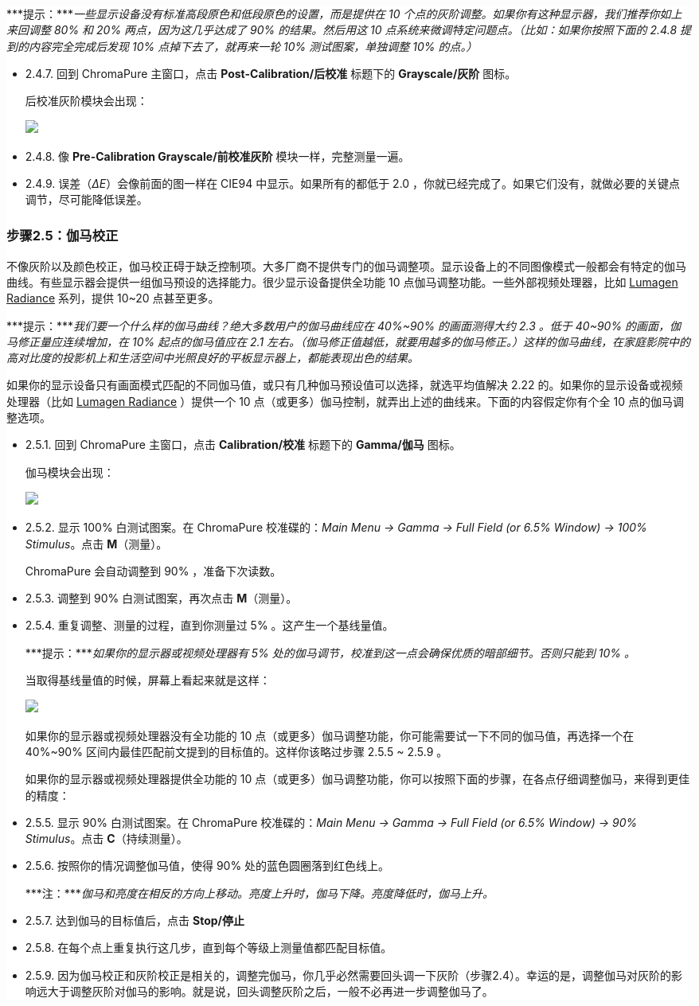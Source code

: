   ***提示：****一些显示设备没有标准高段原色和低段原色的设置，而是提供在 10 个点的灰阶调整。如果你有这种显示器，我们推荐你如上来回调整 80% 和 20% 两点，因为这几乎达成了 90% 的结果。然后用这 10 点系统来微调特定问题点。（比如：如果你按照下面的 2.4.8 提到的内容完全完成后发现 10% 点掉下去了，就再来一轮 10% 测试图案，单独调整 10% 的点。）*

* 2.4.7. 回到 ChromaPure 主窗口，点击 **Post-Calibration/后校准** 标题下的 **Grayscale/灰阶** 图标。

  后校准灰阶模块会出现：

  ![](http://www.curtpalme.com/images/postCalGrayscale-data_new.png)

* 2.4.8. 像 **Pre-Calibration Grayscale/前校准灰阶** 模块一样，完整测量一遍。
* 2.4.9. 误差（$\Delta E$）会像前面的图一样在 CIE94 中显示。如果所有的都低于 2.0 ，你就已经完成了。如果它们没有，就做必要的关键点调节，尽可能降低误差。

### 步骤2.5：伽马校正

不像灰阶以及颜色校正，伽马校正碍于缺乏控制项。大多厂商不提供专门的伽马调整项。显示设备上的不同图像模式一般都会有特定的伽马曲线。有些显示器会提供一组伽马预设的选择能力。很少显示设备提供全功能 10 点伽马调整功能。一些外部视频处理器，比如 [Lumagen Radiance](http://www.curtpalme.com/Radiance.shtm) 系列，提供 10~20 点甚至更多。

***提示：****我们要一个什么样的伽马曲线？绝大多数用户的伽马曲线应在 40%~90% 的画面测得大约 2.3 。低于 40~90% 的画面，伽马修正量应连续增加，在 10% 起点的伽马值应在 2.1 左右。（伽马修正值越低，就要用越多的伽马修正。）这样的伽马曲线，在家庭影院中的高对比度的投影机上和生活空间中光照良好的平板显示器上，都能表现出色的结果。*

如果你的显示设备只有画面模式匹配的不同伽马值，或只有几种伽马预设值可以选择，就选平均值解决 2.22 的。如果你的显示设备或视频处理器（比如 [Lumagen Radiance](http://www.curtpalme.com/Radiance.shtm) ）提供一个 10 点（或更多）伽马控制，就弄出上述的曲线来。下面的内容假定你有个全 10 点的伽马调整选项。

* 2.5.1. 回到 ChromaPure 主窗口，点击 **Calibration/校准** 标题下的 **Gamma/伽马** 图标。

  伽马模块会出现：
  
  ![](http://www.curtpalme.com/images/gammaModule_new.png)

* 2.5.2. 显示 100% 白测试图案。在 ChromaPure 校准碟的：*Main Menu -> Gamma -> Full Field (or 6.5% Window) -> 100% Stimulus*。点击 **M**（测量）。

  ChromaPure 会自动调整到 90% ，准备下次读数。

* 2.5.3. 调整到 90% 白测试图案，再次点击 **M**（测量）。
* 2.5.4. 重复调整、测量的过程，直到你测量过 5% 。这产生一个基线量值。

  ***提示：****如果你的显示器或视频处理器有 5% 处的伽马调节，校准到这一点会确保优质的暗部细节。否则只能到 10% 。*

  当取得基线量值的时候，屏幕上看起来就是这样：
  
  ![](http://www.curtpalme.com/images/gammaModule-data_new.png)

  如果你的显示器或视频处理器没有全功能的 10 点（或更多）伽马调整功能，你可能需要试一下不同的伽马值，再选择一个在 40%~90% 区间内最佳匹配前文提到的目标值的。这样你该略过步骤 2.5.5 ~ 2.5.9 。

  如果你的显示器或视频处理器提供全功能的 10 点（或更多）伽马调整功能，你可以按照下面的步骤，在各点仔细调整伽马，来得到更佳的精度：

* 2.5.5. 显示 90% 白测试图案。在 ChromaPure 校准碟的：*Main Menu -> Gamma -> Full Field (or 6.5% Window) -> 90% Stimulus*。点击 **C**（持续测量）。

* 2.5.6. 按照你的情况调整伽马值，使得 90% 处的蓝色圆圈落到红色线上。

  ***注：****伽马和亮度在相反的方向上移动。亮度上升时，伽马下降。亮度降低时，伽马上升。*

* 2.5.7. 达到伽马的目标值后，点击 **Stop/停止**

* 2.5.8. 在每个点上重复执行这几步，直到每个等级上测量值都匹配目标值。

* 2.5.9. 因为伽马校正和灰阶校正是相关的，调整完伽马，你几乎必然需要回头调一下灰阶（步骤2.4）。幸运的是，调整伽马对灰阶的影响远大于调整灰阶对伽马的影响。就是说，回头调整灰阶之后，一般不必再进一步调整伽马了。
